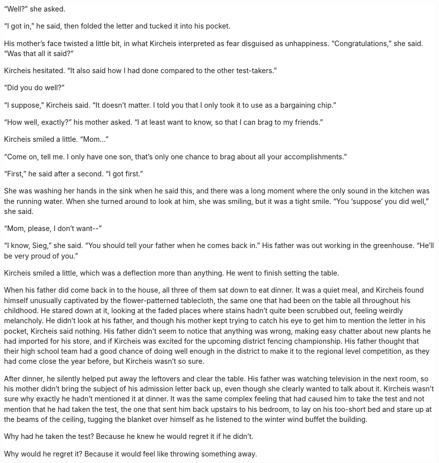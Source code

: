 “Well?” she asked\.

“I got in,” he said, then folded the letter and tucked it into his pocket\.

His mother’s face twisted a little bit, in what Kircheis interpreted as fear disguised as unhappiness\. “Congratulations,” she said\. “Was that all it said?”

Kircheis hesitated\. “It also said how I had done compared to the other test\-takers\.”

“Did you do well?”

“I suppose,” Kircheis said\. “It doesn’t matter\. I told you that I only took it to use as a bargaining chip\.”

“How well, exactly?” his mother asked\. “I at least want to know, so that I can brag to my friends\.”

Kircheis smiled a little\. “Mom…”

“Come on, tell me\. I only have one son, that’s only one chance to brag about all your accomplishments\.”

“First,” he said after a second\. “I got first\.”

She was washing her hands in the sink when he said this, and there was a long moment where the only sound in the kitchen was the running water\. When she turned around to look at him, she was smiling, but it was a tight smile\. “You ‘suppose’ you did well,” she said\.

“Mom, please, I don’t want\-\-”

“I know, Sieg,” she said\. “You should tell your father when he comes back in\.” His father was out working in the greenhouse\. “He’ll be very proud of you\.”

Kircheis smiled a little, which was a deflection more than anything\. He went to finish setting the table\.

When his father did come back in to the house, all three of them sat down to eat dinner\. It was a quiet meal, and Kircheis found himself unusually captivated by the flower\-patterned tablecloth, the same one that had been on the table all throughout his childhood\. He stared down at it, looking at the faded places where stains hadn’t quite been scrubbed out, feeling weirdly melancholy\. He didn’t look at his father, and though his mother kept trying to catch his eye to get him to mention the letter in his pocket, Kircheis said nothing\. His father didn’t seem to notice that anything was wrong, making easy chatter about new plants he had imported for his store, and if Kircheis was excited for the upcoming district fencing championship\. His father thought that their high school team had a good chance of doing well enough in the district to make it to the regional level competition, as they had come close the year before, but Kircheis wasn’t so sure\. 

After dinner, he silently helped put away the leftovers and clear the table\. His father was watching television in the next room, so his mother didn’t bring the subject of his admission letter back up, even though she clearly wanted to talk about it\. Kircheis wasn’t sure why exactly he hadn’t mentioned it at dinner\. It was the same complex feeling that had caused him to take the test and not mention that he had taken the test, the one that sent him back upstairs to his bedroom, to lay on his too\-short bed and stare up at the beams of the ceiling, tugging the blanket over himself as he listened to the winter wind buffet the building\.

Why had he taken the test? Because he knew he would regret it if he didn’t\.

Why would he regret it? Because it would feel like throwing something away\.
